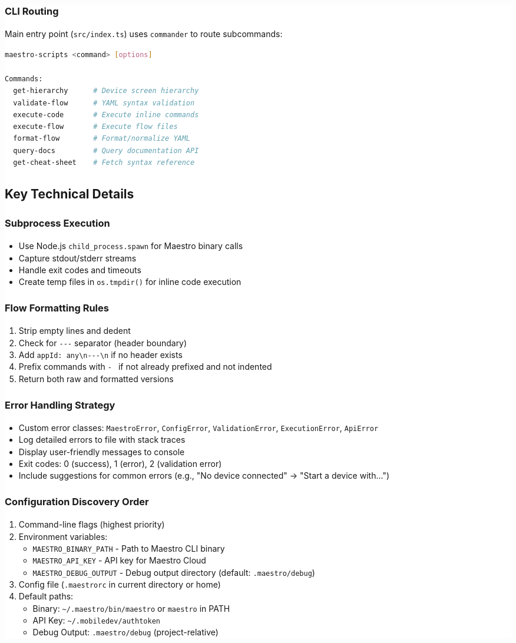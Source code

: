 ### CLI Routing

Main entry point (`src/index.ts`) uses `commander` to route subcommands:

```bash
maestro-scripts <command> [options]

Commands:
  get-hierarchy      # Device screen hierarchy
  validate-flow      # YAML syntax validation
  execute-code       # Execute inline commands
  execute-flow       # Execute flow files
  format-flow        # Format/normalize YAML
  query-docs         # Query documentation API
  get-cheat-sheet    # Fetch syntax reference
```

## Key Technical Details

### Subprocess Execution
- Use Node.js `child_process.spawn` for Maestro binary calls
- Capture stdout/stderr streams
- Handle exit codes and timeouts
- Create temp files in `os.tmpdir()` for inline code execution

### Flow Formatting Rules
1. Strip empty lines and dedent
2. Check for `---` separator (header boundary)
3. Add `appId: any\n---\n` if no header exists
4. Prefix commands with `- ` if not already prefixed and not indented
5. Return both raw and formatted versions

### Error Handling Strategy
- Custom error classes: `MaestroError`, `ConfigError`, `ValidationError`, `ExecutionError`, `ApiError`
- Log detailed errors to file with stack traces
- Display user-friendly messages to console
- Exit codes: 0 (success), 1 (error), 2 (validation error)
- Include suggestions for common errors (e.g., "No device connected" → "Start a device with...")

### Configuration Discovery Order
1. Command-line flags (highest priority)
2. Environment variables:
   - `MAESTRO_BINARY_PATH` - Path to Maestro CLI binary
   - `MAESTRO_API_KEY` - API key for Maestro Cloud
   - `MAESTRO_DEBUG_OUTPUT` - Debug output directory (default: `.maestro/debug`)
3. Config file (`.maestrorc` in current directory or home)
4. Default paths:
   - Binary: `~/.maestro/bin/maestro` or `maestro` in PATH
   - API Key: `~/.mobiledev/authtoken`
   - Debug Output: `.maestro/debug` (project-relative)
